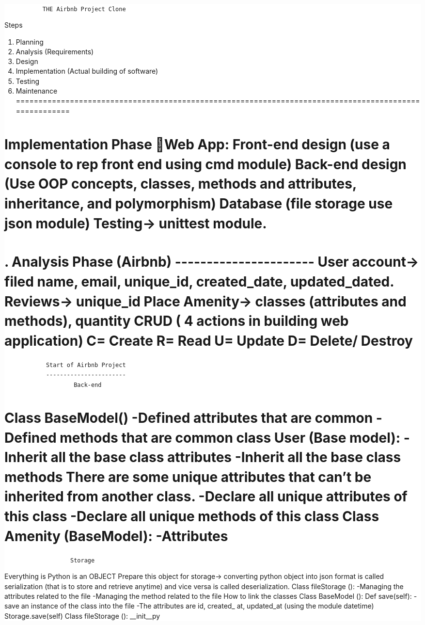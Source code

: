               THE Airbnb Project Clone
Steps
1)	Planning
2)	Analysis (Requirements)
3)	Design
4)	Implementation (Actual building of software)
5)	Testing
6)	Maintenance
======================================================================================================

Implementation Phase
Web App: 
Front-end design (use a console to rep front end using cmd module)
Back-end design (Use OOP concepts, classes, methods and attributes, inheritance, and polymorphism)
Database (file storage use json module)
Testing-> unittest module.
======================================================================================================
.
               Analysis Phase (Airbnb)
               ----------------------
User account-> filed name, email, unique_id, created_date, updated_dated.
Reviews-> unique_id
Place
Amenity-> classes (attributes and methods), quantity
CRUD ( 4 actions in building web application)
C= Create
R= Read
U= Update
D= Delete/ Destroy
======================================================================================================
                Start of Airbnb Project
                -----------------------
                        Back-end
Class BaseModel()
-Defined attributes that are common
-Defined methods that are common
               class User (Base model):
-Inherit all the base class attributes
-Inherit all the base class methods
There are some unique attributes that can’t be inherited from another class.
-Declare all unique attributes of this class
-Declare all unique methods of this class
              Class Amenity (BaseModel):
-Attributes
======================================================================================================
                       Storage
Everything is Python is an OBJECT
Prepare this object for storage-> converting python object into json format is called serialization (that is to store and retrieve anytime) and vice versa is called deserialization.
Class fileStorage ():
-Managing the attributes related to the file
-Managing the method related to the file
How to link the classes
Class BaseModel ():
Def save(self):
      -save an instance of the class into the file
      -The attributes are id, created_ at, updated_at (using the module datetime)
Storage.save(self)
Class fileStorage ():
__init__py
